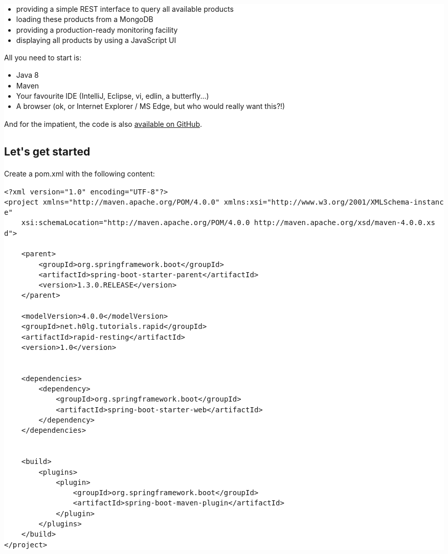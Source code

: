 <ul>
<li>providing a simple REST interface to query all available products</li>
<li>loading these products from a MongoDB</li>
<li>providing a production-ready monitoring facility</li>
<li>displaying all products by using a JavaScript UI</li>
</ul>

All you need to start is:

<ul>
<li>Java 8</li>
<li>Maven</li>
<li>Your favourite IDE (IntelliJ, Eclipse, vi, edlin, a butterfly...)</li>
<li>A browser (ok, or Internet Explorer / MS Edge, but who would really want this?!)</li>
</ul>

And for the impatient, the code is also <a href="https://github.com/daincredibleholg/quick-web-app-prototype">available on GitHub</a>.

<h2>Let's get started</h2>
Create a pom.xml with the following content:

<pre>
&lt;?xml version="1.0" encoding="UTF-8"?&gt;
&lt;project xmlns="http://maven.apache.org/POM/4.0.0" xmlns:xsi="http://www.w3.org/2001/XMLSchema-instance"
	xsi:schemaLocation="http://maven.apache.org/POM/4.0.0 http://maven.apache.org/xsd/maven-4.0.0.xsd"&gt;

	&lt;parent&gt;
	    &lt;groupId&gt;org.springframework.boot&lt;/groupId&gt;
	    &lt;artifactId&gt;spring-boot-starter-parent&lt;/artifactId&gt;
	    &lt;version&gt;1.3.0.RELEASE&lt;/version&gt;
	&lt;/parent&gt;

	&lt;modelVersion&gt;4.0.0&lt;/modelVersion&gt;
	&lt;groupId&gt;net.h0lg.tutorials.rapid&lt;/groupId&gt;
	&lt;artifactId&gt;rapid-resting&lt;/artifactId&gt;
	&lt;version&gt;1.0&lt;/version&gt;


	&lt;dependencies&gt;
	    &lt;dependency&gt;
	        &lt;groupId&gt;org.springframework.boot&lt;/groupId&gt;
	        &lt;artifactId&gt;spring-boot-starter-web&lt;/artifactId&gt;
	    &lt;/dependency&gt;
	&lt;/dependencies&gt;


    &lt;build&gt;
        &lt;plugins&gt;
            &lt;plugin&gt;
                &lt;groupId&gt;org.springframework.boot&lt;/groupId&gt;
                &lt;artifactId&gt;spring-boot-maven-plugin&lt;/artifactId&gt;
            &lt;/plugin&gt;
        &lt;/plugins&gt;
    &lt;/build&gt;
&lt;/project&gt;
</pre>

